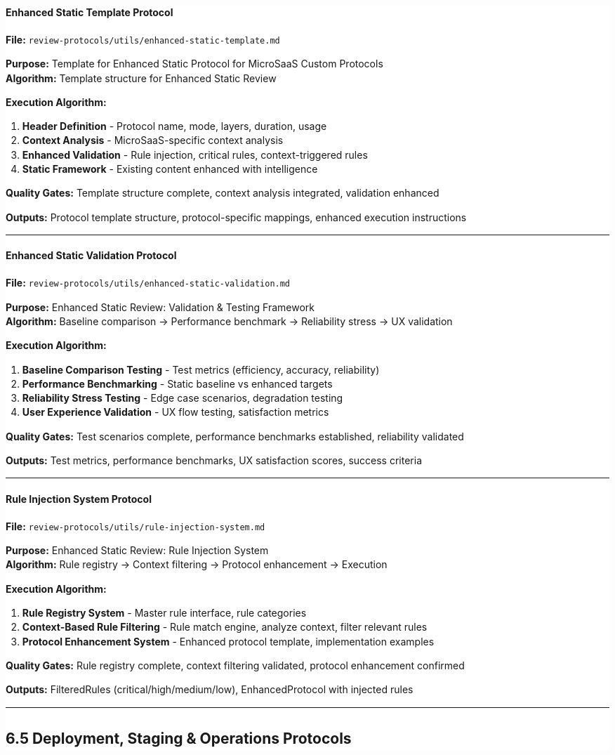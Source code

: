 #### Enhanced Static Template Protocol
**File:** `review-protocols/utils/enhanced-static-template.md`

**Purpose:** Template for Enhanced Static Protocol for MicroSaaS Custom Protocols  
**Algorithm:** Template structure for Enhanced Static Review

**Execution Algorithm:**
1. **Header Definition** - Protocol name, mode, layers, duration, usage
2. **Context Analysis** - MicroSaaS-specific context analysis
3. **Enhanced Validation** - Rule injection, critical rules, context-triggered rules
4. **Static Framework** - Existing content enhanced with intelligence

**Quality Gates:** Template structure complete, context analysis integrated, validation enhanced

**Outputs:** Protocol template structure, protocol-specific mappings, enhanced execution instructions

---

#### Enhanced Static Validation Protocol
**File:** `review-protocols/utils/enhanced-static-validation.md`

**Purpose:** Enhanced Static Review: Validation & Testing Framework  
**Algorithm:** Baseline comparison → Performance benchmark → Reliability stress → UX validation

**Execution Algorithm:**
1. **Baseline Comparison Testing** - Test metrics (efficiency, accuracy, reliability)
2. **Performance Benchmarking** - Static baseline vs enhanced targets
3. **Reliability Stress Testing** - Edge case scenarios, degradation testing
4. **User Experience Validation** - UX flow testing, satisfaction metrics

**Quality Gates:** Test scenarios complete, performance benchmarks established, reliability validated

**Outputs:** Test metrics, performance benchmarks, UX satisfaction scores, success criteria

---

#### Rule Injection System Protocol
**File:** `review-protocols/utils/rule-injection-system.md`

**Purpose:** Enhanced Static Review: Rule Injection System  
**Algorithm:** Rule registry → Context filtering → Protocol enhancement → Execution

**Execution Algorithm:**
1. **Rule Registry System** - Master rule interface, rule categories
2. **Context-Based Rule Filtering** - Rule match engine, analyze context, filter relevant rules
3. **Protocol Enhancement System** - Enhanced protocol template, implementation examples

**Quality Gates:** Rule registry complete, context filtering validated, protocol enhancement confirmed

**Outputs:** FilteredRules (critical/high/medium/low), EnhancedProtocol with injected rules

---

## 6.5 Deployment, Staging & Operations Protocols

